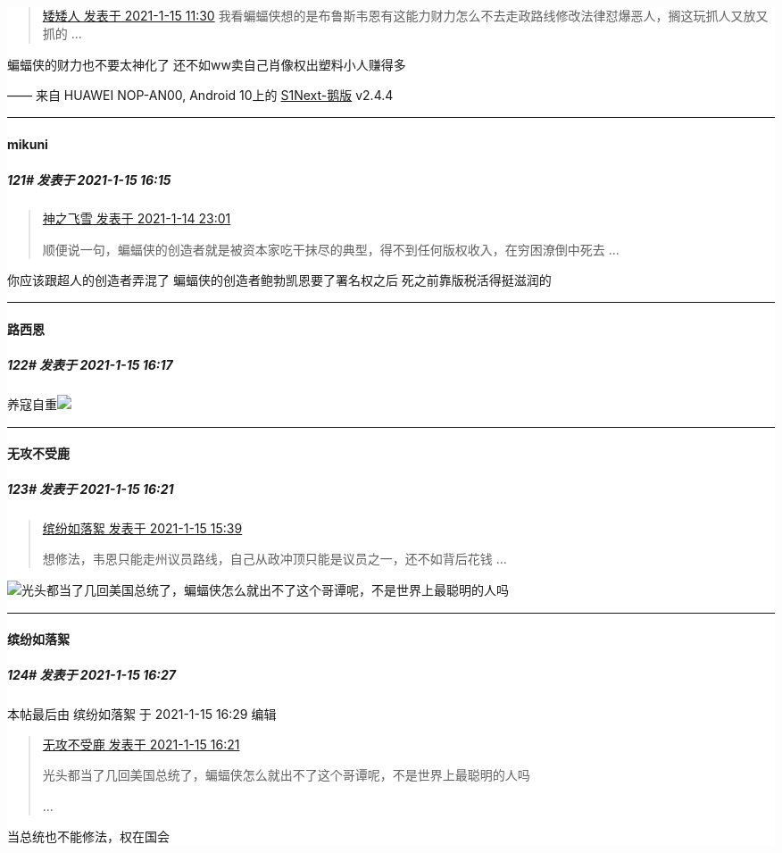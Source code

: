 
<blockquote><a href="httphttps://bbs.saraba1st.com/2b/forum.php?mod=redirect&amp;goto=findpost&amp;pid=50041573&amp;ptid=1982852" target="_blank">矮矮人 发表于 2021-1-15 11:30</a>
我看蝙蝠侠想的是布鲁斯韦恩有这能力财力怎么不去走政路线修改法律怼爆恶人，搁这玩抓人又放又抓的 ...</blockquote>
蝙蝠侠的财力也不要太神化了
还不如ww卖自己肖像权出塑料小人赚得多

—— 来自 HUAWEI NOP-AN00, Android 10上的 [S1Next-鹅版](https://github.com/ykrank/S1-Next/releases) v2.4.4


-----

####  mikuni  
##### 121#       发表于 2021-1-15 16:15


<blockquote><a href="httphttps://bbs.saraba1st.com/2b/forum.php?mod=redirect&amp;goto=findpost&amp;pid=50037396&amp;ptid=1982852" target="_blank">神之飞雪 发表于 2021-1-14 23:01</a>

顺便说一句，蝙蝠侠的创造者就是被资本家吃干抹尽的典型，得不到任何版权收入，在穷困潦倒中死去 ...</blockquote>
你应该跟超人的创造者弄混了 蝙蝠侠的创造者鲍勃凯恩要了署名权之后 死之前靠版税活得挺滋润的


-----

####  路西恩  
##### 122#       发表于 2021-1-15 16:17


养寇自重<img src="https://static.saraba1st.com/image/smiley/face2017/001.png" referrerpolicy="no-referrer">


-----

####  无攻不受鹿  
##### 123#       发表于 2021-1-15 16:21


<blockquote><a href="httphttps://bbs.saraba1st.com/2b/forum.php?mod=redirect&amp;goto=findpost&amp;pid=50044247&amp;ptid=1982852" target="_blank">缤纷如落絮 发表于 2021-1-15 15:39</a>

想修法，韦恩只能走州议员路线，自己从政冲顶只能是议员之一，还不如背后花钱 ...</blockquote>
<img src="https://static.saraba1st.com/image/smiley/face2017/047.png" referrerpolicy="no-referrer">光头都当了几回美国总统了，蝙蝠侠怎么就出不了这个哥谭呢，不是世界上最聪明的人吗


-----

####  缤纷如落絮  
##### 124#       发表于 2021-1-15 16:27


 本帖最后由 缤纷如落絮 于 2021-1-15 16:29 编辑 
<blockquote><a href="httphttps://bbs.saraba1st.com/2b/forum.php?mod=redirect&amp;goto=findpost&amp;pid=50044651&amp;ptid=1982852" target="_blank">无攻不受鹿 发表于 2021-1-15 16:21</a>

光头都当了几回美国总统了，蝙蝠侠怎么就出不了这个哥谭呢，不是世界上最聪明的人吗

 ...</blockquote>
当总统也不能修法，权在国会
